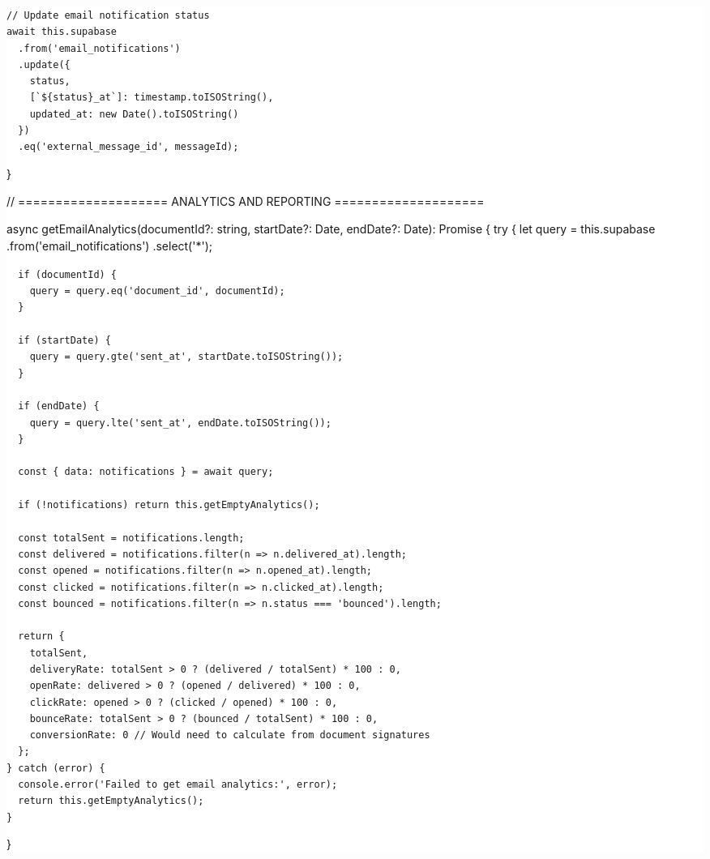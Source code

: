     // Update email notification status
    await this.supabase
      .from('email_notifications')
      .update({
        status,
        [`${status}_at`]: timestamp.toISOString(),
        updated_at: new Date().toISOString()
      })
      .eq('external_message_id', messageId);
  }

  // ==================== ANALYTICS AND REPORTING ====================

  async getEmailAnalytics(documentId?: string, startDate?: Date, endDate?: Date): Promise<EmailAnalytics> {
    try {
      let query = this.supabase
        .from('email_notifications')
        .select('*');

      if (documentId) {
        query = query.eq('document_id', documentId);
      }

      if (startDate) {
        query = query.gte('sent_at', startDate.toISOString());
      }

      if (endDate) {
        query = query.lte('sent_at', endDate.toISOString());
      }

      const { data: notifications } = await query;

      if (!notifications) return this.getEmptyAnalytics();

      const totalSent = notifications.length;
      const delivered = notifications.filter(n => n.delivered_at).length;
      const opened = notifications.filter(n => n.opened_at).length;
      const clicked = notifications.filter(n => n.clicked_at).length;
      const bounced = notifications.filter(n => n.status === 'bounced').length;

      return {
        totalSent,
        deliveryRate: totalSent > 0 ? (delivered / totalSent) * 100 : 0,
        openRate: delivered > 0 ? (opened / delivered) * 100 : 0,
        clickRate: opened > 0 ? (clicked / opened) * 100 : 0,
        bounceRate: totalSent > 0 ? (bounced / totalSent) * 100 : 0,
        conversionRate: 0 // Would need to calculate from document signatures
      };
    } catch (error) {
      console.error('Failed to get email analytics:', error);
      return this.getEmptyAnalytics();
    }
  }
